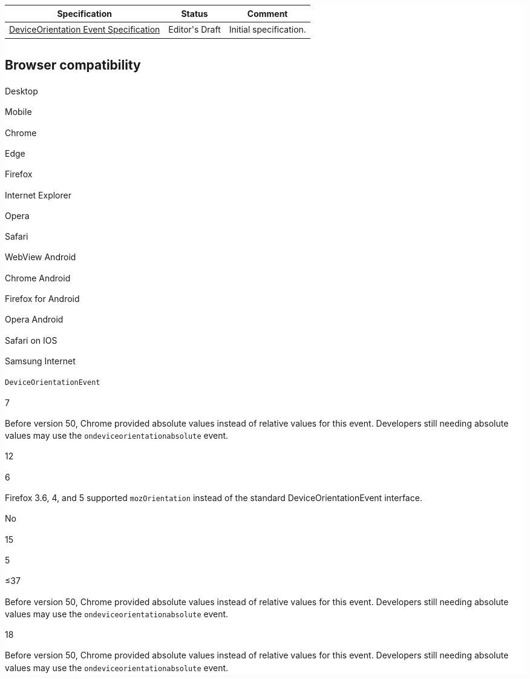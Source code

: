 <table><thead><tr class="header"><th>Specification</th><th>Status</th><th>Comment</th></tr></thead><tbody><tr class="odd"><td><a href="https://w3c.github.io/deviceorientation/">DeviceOrientation Event Specification</a></td><td><span class="spec-ed">Editor's Draft</span></td><td>Initial specification.</td></tr></tbody></table>

## Browser compatibility

Desktop

Mobile

Chrome

Edge

Firefox

Internet Explorer

Opera

Safari

WebView Android

Chrome Android

Firefox for Android

Opera Android

Safari on IOS

Samsung Internet

`DeviceOrientationEvent`

7

Before version 50, Chrome provided absolute values instead of relative values for this event. Developers still needing absolute values may use the `ondeviceorientationabsolute` event.

12

6

Firefox 3.6, 4, and 5 supported `mozOrientation` instead of the standard DeviceOrientationEvent interface.

No

15

5

≤37

Before version 50, Chrome provided absolute values instead of relative values for this event. Developers still needing absolute values may use the `ondeviceorientationabsolute` event.

18

Before version 50, Chrome provided absolute values instead of relative values for this event. Developers still needing absolute values may use the `ondeviceorientationabsolute` event.
